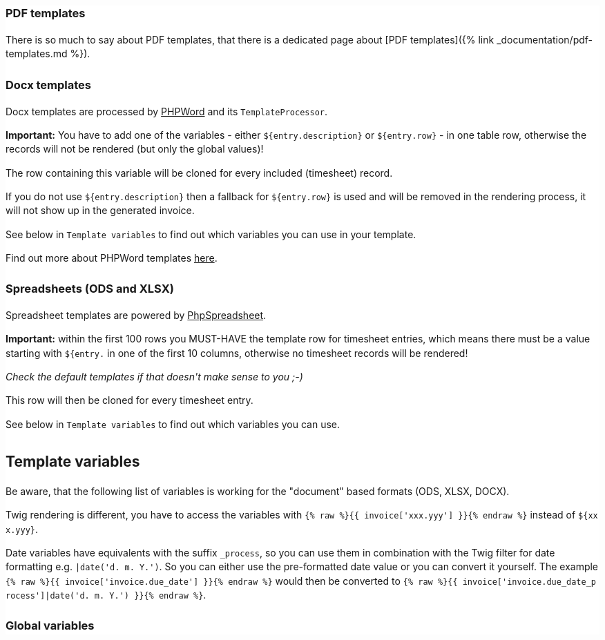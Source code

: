 ### PDF templates

There is so much to say about PDF templates, that there is a dedicated page about [PDF templates]({% link _documentation/pdf-templates.md %}).
 
### Docx templates

Docx templates are processed by [PHPWord](https://github.com/PHPOffice/PHPWord) and its `TemplateProcessor`.

**Important:** You have to add one of the variables - either `${entry.description}` or `${entry.row}` - in one table row,
otherwise the records will not be rendered (but only the global values)!

The row containing this variable will be cloned for every included (timesheet) record.

If you do not use `${entry.description}` then a fallback for `${entry.row}` is used and will be removed in the rendering process,
it will not show up in the generated invoice.

See below in `Template variables` to find out which variables you can use in your template.

Find out more about PHPWord templates [here](https://phpword.readthedocs.io/en/latest/templates-processing.html).

### Spreadsheets (ODS and XLSX)

Spreadsheet templates are powered by [PhpSpreadsheet](https://github.com/PHPOffice/PhpSpreadsheet).

**Important:** within the first 100 rows you MUST-HAVE the template row for timesheet entries, which means there must be
a value starting with `${entry.` in one of the first 10 columns, otherwise no timesheet records will be rendered!

_Check the default templates if that doesn't make sense to you ;-)_

This row will then be cloned for every timesheet entry.

See below in `Template variables` to find out which variables you can use.

## Template variables

Be aware, that the following list of variables is working for the "document" based formats (ODS, XLSX, DOCX).

Twig rendering is different, you have to access the variables with `{% raw %}{{ invoice['xxx.yyy'] }}{% endraw %}` instead of `${xxx.yyy}`. 

Date variables have equivalents with the suffix `_process`, so you can use them in combination with the Twig filter for date formatting e.g. `|date('d. m. Y.')`.
So you can either use the pre-formatted date value or you can convert it yourself.
The example `{% raw %}{{ invoice['invoice.due_date'] }}{% endraw %}` would then be converted to `{% raw %}{{ invoice['invoice.due_date_process']|date('d. m. Y.') }}{% endraw %}`.

### Global variables
